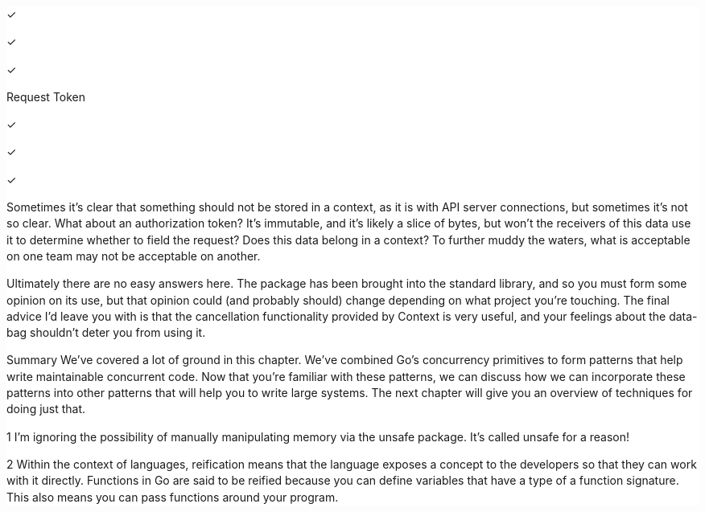 ✓

✓

✓

Request Token

✓

✓

✓

Sometimes it’s clear that something should not be stored in a context, as it is with API server connections, but sometimes it’s not so clear. What about an authorization token? It’s immutable, and it’s likely a slice of bytes, but won’t the receivers of this data use it to determine whether to field the request? Does this data belong in a context? To further muddy the waters, what is acceptable on one team may not be acceptable on another.

Ultimately there are no easy answers here. The package has been brought into the standard library, and so you must form some opinion on its use, but that opinion could (and probably should) change depending on what project you’re touching. The final advice I’d leave you with is that the cancellation functionality provided by Context is very useful, and your feelings about the data-bag shouldn’t deter you from using it.

Summary
We’ve covered a lot of ground in this chapter. We’ve combined Go’s concurrency primitives to form patterns that help write maintainable concurrent code. Now that you’re familiar with these patterns, we can discuss how we can incorporate these patterns into other patterns that will help you to write large systems. The next chapter will give you an overview of techniques for doing just that.

1 I’m ignoring the possibility of manually manipulating memory via the unsafe package. It’s called unsafe for a reason!

2 Within the context of languages, reification means that the language exposes a concept to the developers so that they can work with it directly. Functions in Go are said to be reified because you can define variables that have a type of a function signature. This also means you can pass functions around your program.
